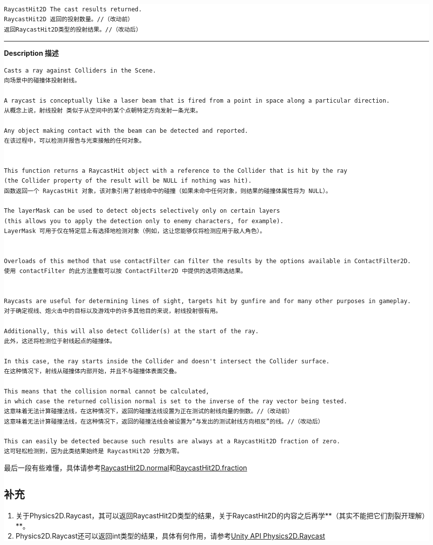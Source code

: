 	RaycastHit2D The cast results returned.
	RaycastHit2D 返回的投射数量。//（改动前）
	返回RaycastHit2D类型的投射结果。//（改动后）
****************
**Description
描述**

	Casts a ray against Colliders in the Scene.
	向场景中的碰撞体投射射线。

	A raycast is conceptually like a laser beam that is fired from a point in space along a particular direction.
	从概念上说，射线投射 类似于从空间中的某个点朝特定方向发射一条光束。
	
	Any object making contact with the beam can be detected and reported.
	在该过程中，可以检测并报告与光束接触的任何对象。


	This function returns a RaycastHit object with a reference to the Collider that is hit by the ray
	(the Collider property of the result will be NULL if nothing was hit). 
	函数返回一个 RaycastHit 对象，该对象引用了射线命中的碰撞（如果未命中任何对象，则结果的碰撞体属性将为 NULL）。
	
	The layerMask can be used to detect objects selectively only on certain layers
	(this allows you to apply the detection only to enemy characters, for example).
	LayerMask 可用于仅在特定层上有选择地检测对象（例如，这让您能够仅将检测应用于敌人角色）。


	Overloads of this method that use contactFilter can filter the results by the options available in ContactFilter2D.
	使用 contactFilter 的此方法重载可以按 ContactFilter2D 中提供的选项筛选结果。


	Raycasts are useful for determining lines of sight, targets hit by gunfire and for many other purposes in gameplay.
	对于确定视线、炮火击中的目标以及游戏中的许多其他目的来说，射线投射很有用。

	Additionally, this will also detect Collider(s) at the start of the ray. 
	此外，这还将检测位于射线起点的碰撞体。
	
	In this case, the ray starts inside the Collider and doesn't intersect the Collider surface. 
	在这种情况下，射线从碰撞体内部开始，并且不与碰撞体表面交叠。
	
	This means that the collision normal cannot be calculated, 
	in which case the returned collision normal is set to the inverse of the ray vector being tested.
	这意味着无法计算碰撞法线，在这种情况下，返回的碰撞法线设置为正在测试的射线向量的倒数。//（改动前）
	这意味着无法计算碰撞法线，在这种情况下，返回的碰撞法线会被设置为“与发出的测试射线方向相反”的线。//（改动后）
	
	This can easily be detected because such results are always at a RaycastHit2D fraction of zero.
	这可轻松检测到，因为此类结果始终是 RaycastHit2D 分数为零。
	
最后一段有些难懂，具体请参考[RaycastHit2D.normal](https://docs.unity.cn/cn/2019.4/ScriptReference/RaycastHit2D-normal.html)和[RaycastHit2D.fraction](https://docs.unity.cn/cn/2019.4/ScriptReference/RaycastHit2D-fraction.html)

## 补充
1. 关于Physics2D.Raycast，其可以返回RaycastHit2D类型的结果，关于RaycastHit2D的内容之后再学**（其实不能把它们割裂开理解）**。
2. Physics2D.Raycast还可以返回int类型的结果，具体有何作用，请参考[Unity API Physics2D.Raycast](https://docs.unity.cn/cn/2019.4/ScriptReference/Physics2D.Raycast.html)
